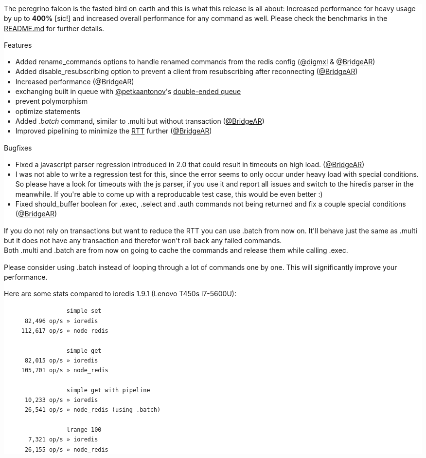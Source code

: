The peregrino falcon is the fasted bird on earth and this is what this release is all about: Increased performance for heavy usage by up to **400%** [sic!] and increased overall performance for any command as well. Please check the benchmarks in the [README.md](README.md) for further details.

Features

- Added rename_commands options to handle renamed commands from the redis config ([@digmxl](https://github.com/digmxl) & [@BridgeAR](https://github.com/BridgeAR))
- Added disable_resubscribing option to prevent a client from resubscribing after reconnecting ([@BridgeAR](https://github.com/BridgeAR))
- Increased performance ([@BridgeAR](https://github.com/BridgeAR))
- exchanging built in queue with [@petkaantonov](https://github.com/petkaantonov)'s [double-ended queue](https://github.com/petkaantonov/deque)
- prevent polymorphism
- optimize statements
- Added _.batch_ command, similar to .multi but without transaction ([@BridgeAR](https://github.com/BridgeAR))
- Improved pipelining to minimize the [RTT](http://redis.io/topics/pipelining) further ([@BridgeAR](https://github.com/BridgeAR))

Bugfixes

- Fixed a javascript parser regression introduced in 2.0 that could result in timeouts on high load. ([@BridgeAR](https://github.com/BridgeAR))
- I was not able to write a regression test for this, since the error seems to only occur under heavy load with special conditions. So please have a look for timeouts with the js parser, if you use it and report all issues and switch to the hiredis parser in the meanwhile. If you're able to come up with a reproducable test case, this would be even better :)
- Fixed should_buffer boolean for .exec, .select and .auth commands not being returned and fix a couple special conditions ([@BridgeAR](https://github.com/BridgeAR))

If you do not rely on transactions but want to reduce the RTT you can use .batch from now on. It'll behave just the same as .multi but it does not have any transaction and therefor won't roll back any failed commands.<br>
Both .multi and .batch are from now on going to cache the commands and release them while calling .exec.

Please consider using .batch instead of looping through a lot of commands one by one. This will significantly improve your performance.

Here are some stats compared to ioredis 1.9.1 (Lenovo T450s i7-5600U):

                      simple set
          82,496 op/s » ioredis
         112,617 op/s » node_redis

                      simple get
          82,015 op/s » ioredis
         105,701 op/s » node_redis

                      simple get with pipeline
          10,233 op/s » ioredis
          26,541 op/s » node_redis (using .batch)

                      lrange 100
           7,321 op/s » ioredis
          26,155 op/s » node_redis
